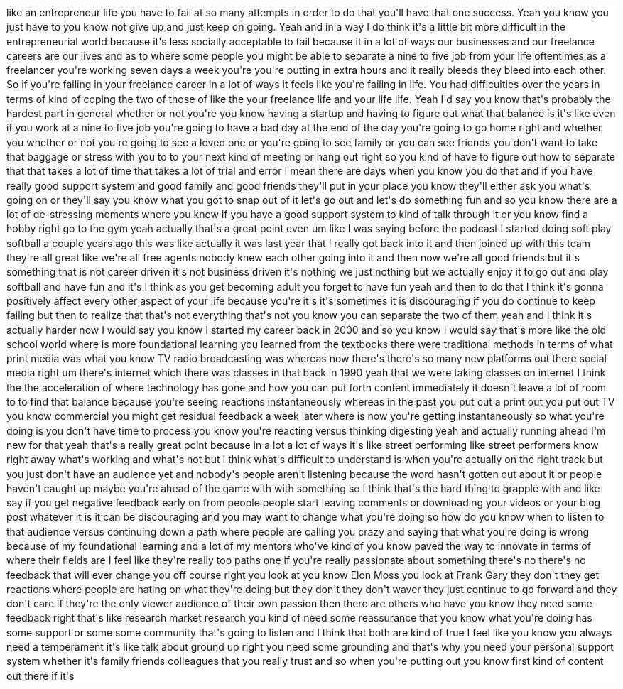 like an entrepreneur life you have to fail at so many attempts in order to do that you'll have that one success. Yeah you know you just have to you know not give up and just keep on going. Yeah and in a way I do think it's a little bit more difficult in the entrepreneurial world because it's less socially acceptable to fail because it in a lot of ways our businesses and our freelance careers are our lives and as to where some people you might be able to separate a nine to five job from your life oftentimes as a freelancer you're working seven days a week you're you're putting in extra hours and it really bleeds they bleed into each other. So if you're failing in your freelance career in a lot of ways it feels like you're failing in life. You had difficulties over the years in terms of kind of coping the two of those of like the your freelance life and your life life. Yeah I'd say you know that's probably the hardest part in general whether or not you're you know having a startup and having to figure out what that balance is it's like even if you work at a nine to five job you're going to have a bad day at the end of the day you're going to go home right and whether you whether or not you're going to see a loved one or you're going to see family or you can see friends you don't want to take that baggage or stress with you to to your next kind of meeting or hang out right so you kind of have to figure out how to separate that that takes a lot of time that takes a lot of trial and error I mean there are days when you know you do that and if you have really good support system and good family and good friends they'll put in your place you know they'll either ask you what's going on or they'll say you know what you got to snap out of it let's go out and let's do something fun and so you know there are a lot of de-stressing moments where you know if you have a good support system to kind of talk through it or you know find a hobby right go to the gym yeah actually that's a great point even um like I was saying before the podcast I started doing soft play softball a couple years ago this was like actually it was last year that I really got back into it and then joined up with this team they're all great like we're all free agents nobody knew each other going into it and then now we're all good friends but it's something that is not career driven it's not business driven it's nothing we just nothing but we actually enjoy it to go out and play softball and have fun and it's I think as you get becoming adult you forget to have fun yeah and then to do that I think it's gonna positively affect every other aspect of your life because you're it's it's sometimes it is discouraging if you do continue to keep failing but then to realize that that's not everything that's not you know you can separate the two of them yeah and I think it's actually harder now I would say you know I started my career back in 2000 and so you know I would say that's more like the old school world where is more foundational learning you learned from the textbooks there were traditional methods in terms of what print media was what you know TV radio broadcasting was whereas now there's there's so many new platforms out there social media right um there's internet which there was classes in that back in 1990 yeah that we were taking classes on internet I think the the acceleration of where technology has gone and how you can put forth content immediately it doesn't leave a lot of room to to find that balance because you're seeing reactions instantaneously whereas in the past you put out a print out you put out TV you know commercial you might get residual feedback a week later where is now you're getting instantaneously so what you're doing is you don't have time to process you know you're reacting versus thinking digesting yeah and actually running ahead I'm new for that yeah that's a really great point because in a lot a lot of ways it's like street performing like street performers know right away what's working and what's not but I think what's difficult to understand is when you're actually on the right track but you just don't have an audience yet and nobody's people aren't listening because the word hasn't gotten out about it or people haven't caught up maybe you're ahead of the game with with something so I think that's the hard thing to grapple with and like say if you get negative feedback early on from people people start leaving comments or downloading your videos or your blog post whatever it is it can be discouraging and you may want to change what you're doing so how do you know when to listen to that audience versus continuing down a path where people are calling you crazy and saying that what you're doing is wrong because of my foundational learning and a lot of my mentors who've kind of you know paved the way to innovate in terms of where their fields are I feel like they're really too paths one if you're really passionate about something there's no there's no feedback that will ever change you off course right you look at you know Elon Moss you look at Frank Gary they don't they get reactions where people are hating on what they're doing but they don't they don't waver they just continue to go forward and they don't care if they're the only viewer audience of their own passion then there are others who have you know they need some feedback right that's like research market research you kind of need some reassurance that you know what you're doing has some support or some some community that's going to listen and I think that both are kind of true I feel like you know you always need a temperament it's like talk about ground up right you need some grounding and that's why you need your personal support system whether it's family friends colleagues that you really trust and so when you're putting out you know first kind of content out there if it's